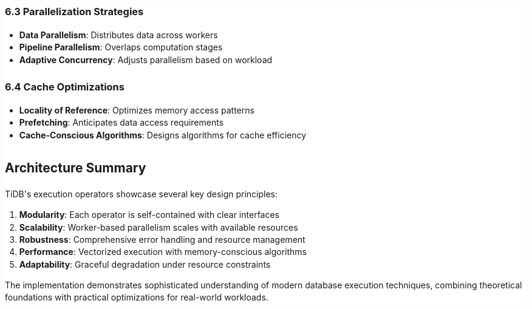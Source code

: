 ### 6.3 Parallelization Strategies
- **Data Parallelism**: Distributes data across workers
- **Pipeline Parallelism**: Overlaps computation stages
- **Adaptive Concurrency**: Adjusts parallelism based on workload

### 6.4 Cache Optimizations
- **Locality of Reference**: Optimizes memory access patterns
- **Prefetching**: Anticipates data access requirements
- **Cache-Conscious Algorithms**: Designs algorithms for cache efficiency

## Architecture Summary

TiDB's execution operators showcase several key design principles:

1. **Modularity**: Each operator is self-contained with clear interfaces
2. **Scalability**: Worker-based parallelism scales with available resources
3. **Robustness**: Comprehensive error handling and resource management
4. **Performance**: Vectorized execution with memory-conscious algorithms
5. **Adaptability**: Graceful degradation under resource constraints

The implementation demonstrates sophisticated understanding of modern database execution techniques, combining theoretical foundations with practical optimizations for real-world workloads.